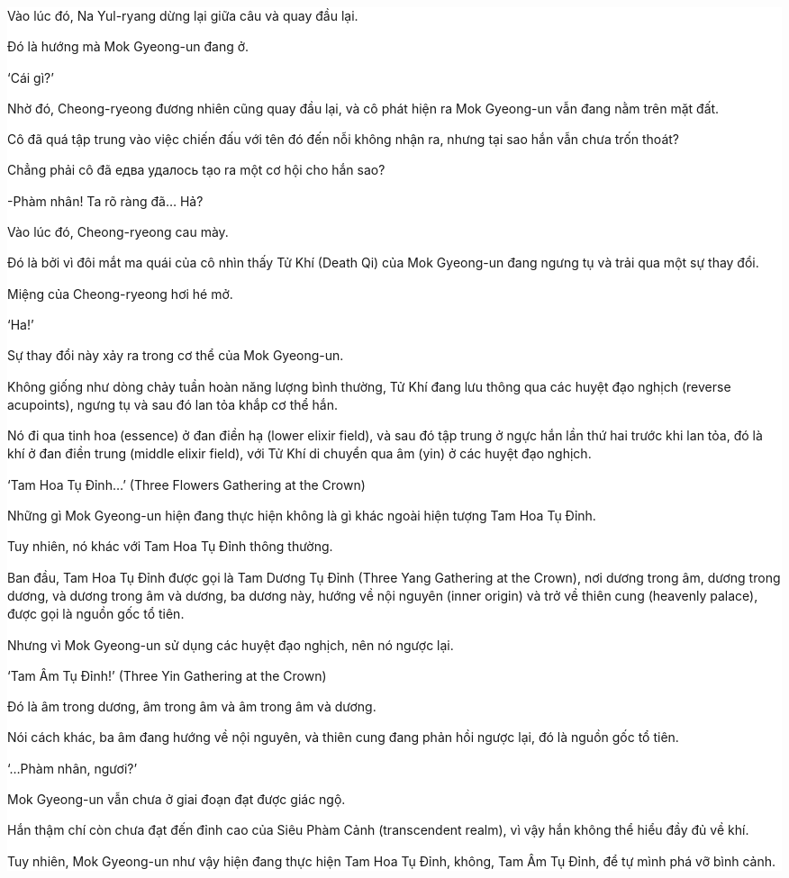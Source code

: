 Vào lúc đó, Na Yul-ryang dừng lại giữa câu và quay đầu lại.

Đó là hướng mà Mok Gyeong-un đang ở.

‘Cái gì?’

Nhờ đó, Cheong-ryeong đương nhiên cũng quay đầu lại, và cô phát hiện ra Mok Gyeong-un vẫn đang nằm trên mặt đất.

Cô đã quá tập trung vào việc chiến đấu với tên đó đến nỗi không nhận ra, nhưng tại sao hắn vẫn chưa trốn thoát?

Chẳng phải cô đã едва удалось tạo ra một cơ hội cho hắn sao?

-Phàm nhân! Ta rõ ràng đã… Hả?

Vào lúc đó, Cheong-ryeong cau mày.

Đó là bởi vì đôi mắt ma quái của cô nhìn thấy Tử Khí (Death Qi) của Mok Gyeong-un đang ngưng tụ và trải qua một sự thay đổi.

Miệng của Cheong-ryeong hơi hé mở.

‘Ha!’

Sự thay đổi này xảy ra trong cơ thể của Mok Gyeong-un.

Không giống như dòng chảy tuần hoàn năng lượng bình thường, Tử Khí đang lưu thông qua các huyệt đạo nghịch (reverse acupoints), ngưng tụ và sau đó lan tỏa khắp cơ thể hắn.

Nó đi qua tinh hoa (essence) ở đan điền hạ (lower elixir field), và sau đó tập trung ở ngực hắn lần thứ hai trước khi lan tỏa, đó là khí ở đan điền trung (middle elixir field), với Tử Khí di chuyển qua âm (yin) ở các huyệt đạo nghịch.

‘Tam Hoa Tụ Đỉnh…’ (Three Flowers Gathering at the Crown)

Những gì Mok Gyeong-un hiện đang thực hiện không là gì khác ngoài hiện tượng Tam Hoa Tụ Đỉnh.

Tuy nhiên, nó khác với Tam Hoa Tụ Đỉnh thông thường.

Ban đầu, Tam Hoa Tụ Đỉnh được gọi là Tam Dương Tụ Đỉnh (Three Yang Gathering at the Crown), nơi dương trong âm, dương trong dương, và dương trong âm và dương, ba dương này, hướng về nội nguyên (inner origin) và trở về thiên cung (heavenly palace), được gọi là nguồn gốc tổ tiên.

Nhưng vì Mok Gyeong-un sử dụng các huyệt đạo nghịch, nên nó ngược lại.

‘Tam Âm Tụ Đỉnh!’ (Three Yin Gathering at the Crown)

Đó là âm trong dương, âm trong âm và âm trong âm và dương.

Nói cách khác, ba âm đang hướng về nội nguyên, và thiên cung đang phản hồi ngược lại, đó là nguồn gốc tổ tiên.

‘…Phàm nhân, ngươi?’

Mok Gyeong-un vẫn chưa ở giai đoạn đạt được giác ngộ.

Hắn thậm chí còn chưa đạt đến đỉnh cao của Siêu Phàm Cảnh (transcendent realm), vì vậy hắn không thể hiểu đầy đủ về khí.

Tuy nhiên, Mok Gyeong-un như vậy hiện đang thực hiện Tam Hoa Tụ Đỉnh, không, Tam Âm Tụ Đỉnh, để tự mình phá vỡ bình cảnh.
